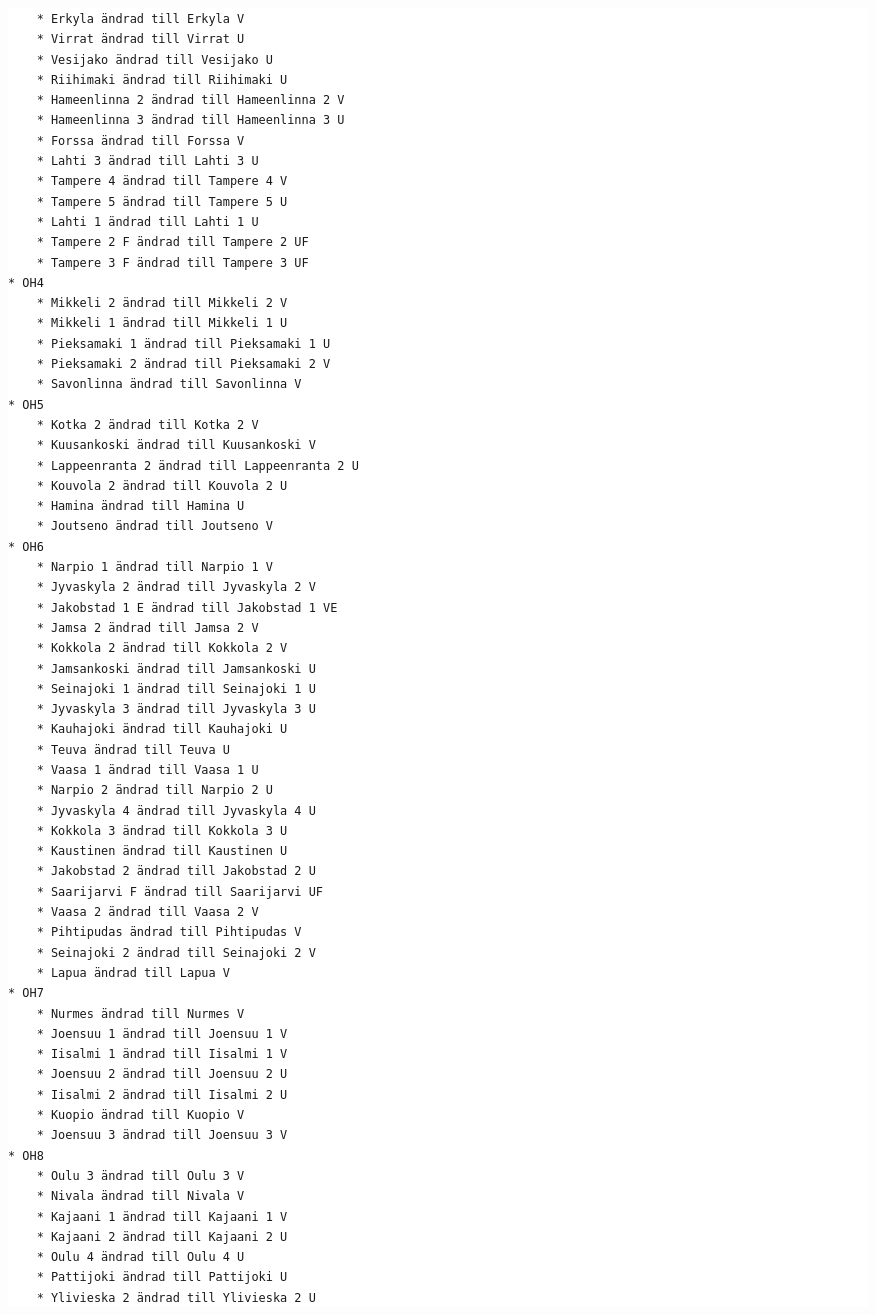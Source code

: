         * Erkyla ändrad till Erkyla V
        * Virrat ändrad till Virrat U
        * Vesijako ändrad till Vesijako U
        * Riihimaki ändrad till Riihimaki U
        * Hameenlinna 2 ändrad till Hameenlinna 2 V
        * Hameenlinna 3 ändrad till Hameenlinna 3 U
        * Forssa ändrad till Forssa V
        * Lahti 3 ändrad till Lahti 3 U
        * Tampere 4 ändrad till Tampere 4 V
        * Tampere 5 ändrad till Tampere 5 U
        * Lahti 1 ändrad till Lahti 1 U
        * Tampere 2 F ändrad till Tampere 2 UF
        * Tampere 3 F ändrad till Tampere 3 UF
    * OH4
        * Mikkeli 2 ändrad till Mikkeli 2 V
        * Mikkeli 1 ändrad till Mikkeli 1 U
        * Pieksamaki 1 ändrad till Pieksamaki 1 U
        * Pieksamaki 2 ändrad till Pieksamaki 2 V
        * Savonlinna ändrad till Savonlinna V
    * OH5
        * Kotka 2 ändrad till Kotka 2 V
        * Kuusankoski ändrad till Kuusankoski V
        * Lappeenranta 2 ändrad till Lappeenranta 2 U
        * Kouvola 2 ändrad till Kouvola 2 U
        * Hamina ändrad till Hamina U
        * Joutseno ändrad till Joutseno V
    * OH6
        * Narpio 1 ändrad till Narpio 1 V
        * Jyvaskyla 2 ändrad till Jyvaskyla 2 V
        * Jakobstad 1 E ändrad till Jakobstad 1 VE
        * Jamsa 2 ändrad till Jamsa 2 V
        * Kokkola 2 ändrad till Kokkola 2 V
        * Jamsankoski ändrad till Jamsankoski U
        * Seinajoki 1 ändrad till Seinajoki 1 U
        * Jyvaskyla 3 ändrad till Jyvaskyla 3 U
        * Kauhajoki ändrad till Kauhajoki U
        * Teuva ändrad till Teuva U
        * Vaasa 1 ändrad till Vaasa 1 U
        * Narpio 2 ändrad till Narpio 2 U
        * Jyvaskyla 4 ändrad till Jyvaskyla 4 U
        * Kokkola 3 ändrad till Kokkola 3 U
        * Kaustinen ändrad till Kaustinen U
        * Jakobstad 2 ändrad till Jakobstad 2 U
        * Saarijarvi F ändrad till Saarijarvi UF
        * Vaasa 2 ändrad till Vaasa 2 V
        * Pihtipudas ändrad till Pihtipudas V
        * Seinajoki 2 ändrad till Seinajoki 2 V
        * Lapua ändrad till Lapua V
    * OH7
        * Nurmes ändrad till Nurmes V
        * Joensuu 1 ändrad till Joensuu 1 V
        * Iisalmi 1 ändrad till Iisalmi 1 V
        * Joensuu 2 ändrad till Joensuu 2 U
        * Iisalmi 2 ändrad till Iisalmi 2 U
        * Kuopio ändrad till Kuopio V
        * Joensuu 3 ändrad till Joensuu 3 V
    * OH8
        * Oulu 3 ändrad till Oulu 3 V
        * Nivala ändrad till Nivala V
        * Kajaani 1 ändrad till Kajaani 1 V
        * Kajaani 2 ändrad till Kajaani 2 U
        * Oulu 4 ändrad till Oulu 4 U
        * Pattijoki ändrad till Pattijoki U
        * Ylivieska 2 ändrad till Ylivieska 2 U